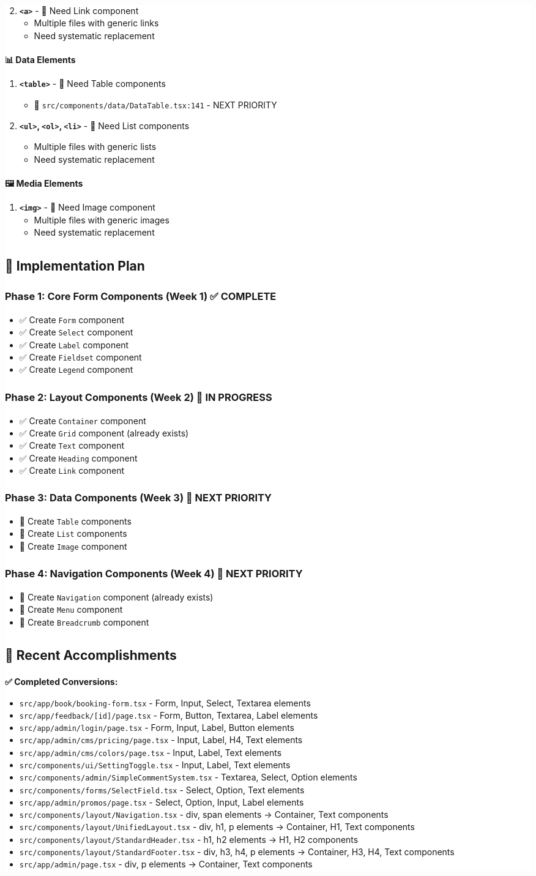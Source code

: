 2. **`<a>`** - 🔄 Need Link component
   - Multiple files with generic links
   - Need systematic replacement

#### **📊 Data Elements**
1. **`<table>`** - 🔄 Need Table components
   - 🔄 `src/components/data/DataTable.tsx:141` - NEXT PRIORITY

2. **`<ul>`, `<ol>`, `<li>`** - 🔄 Need List components
   - Multiple files with generic lists
   - Need systematic replacement

#### **🖼️ Media Elements**
1. **`<img>`** - 🔄 Need Image component
   - Multiple files with generic images
   - Need systematic replacement

## **🚀 Implementation Plan**

### **Phase 1: Core Form Components (Week 1)** ✅ COMPLETE
- ✅ Create `Form` component
- ✅ Create `Select` component  
- ✅ Create `Label` component
- ✅ Create `Fieldset` component
- ✅ Create `Legend` component

### **Phase 2: Layout Components (Week 2)** 🔄 IN PROGRESS
- ✅ Create `Container` component
- ✅ Create `Grid` component (already exists)
- ✅ Create `Text` component
- ✅ Create `Heading` component
- ✅ Create `Link` component

### **Phase 3: Data Components (Week 3)** 🔄 NEXT PRIORITY
- 🔄 Create `Table` components
- 🔄 Create `List` components
- 🔄 Create `Image` component

### **Phase 4: Navigation Components (Week 4)** 🔄 NEXT PRIORITY
- 🔄 Create `Navigation` component (already exists)
- 🔄 Create `Menu` component
- 🔄 Create `Breadcrumb` component

## **🎯 Recent Accomplishments**

**✅ Completed Conversions:**
- `src/app/book/booking-form.tsx` - Form, Input, Select, Textarea elements
- `src/app/feedback/[id]/page.tsx` - Form, Button, Textarea, Label elements  
- `src/app/admin/login/page.tsx` - Form, Input, Label, Button elements
- `src/app/admin/cms/pricing/page.tsx` - Input, Label, H4, Text elements
- `src/app/admin/cms/colors/page.tsx` - Input, Label, Text elements
- `src/components/ui/SettingToggle.tsx` - Input, Label, Text elements
- `src/components/admin/SimpleCommentSystem.tsx` - Textarea, Select, Option elements
- `src/components/forms/SelectField.tsx` - Select, Option, Text elements
- `src/app/admin/promos/page.tsx` - Select, Option, Input, Label elements
- `src/components/layout/Navigation.tsx` - div, span elements → Container, Text components
- `src/components/layout/UnifiedLayout.tsx` - div, h1, p elements → Container, H1, Text components
- `src/components/layout/StandardHeader.tsx` - h1, h2 elements → H1, H2 components
- `src/components/layout/StandardFooter.tsx` - div, h3, h4, p elements → Container, H3, H4, Text components
- `src/app/admin/page.tsx` - div, p elements → Container, Text components